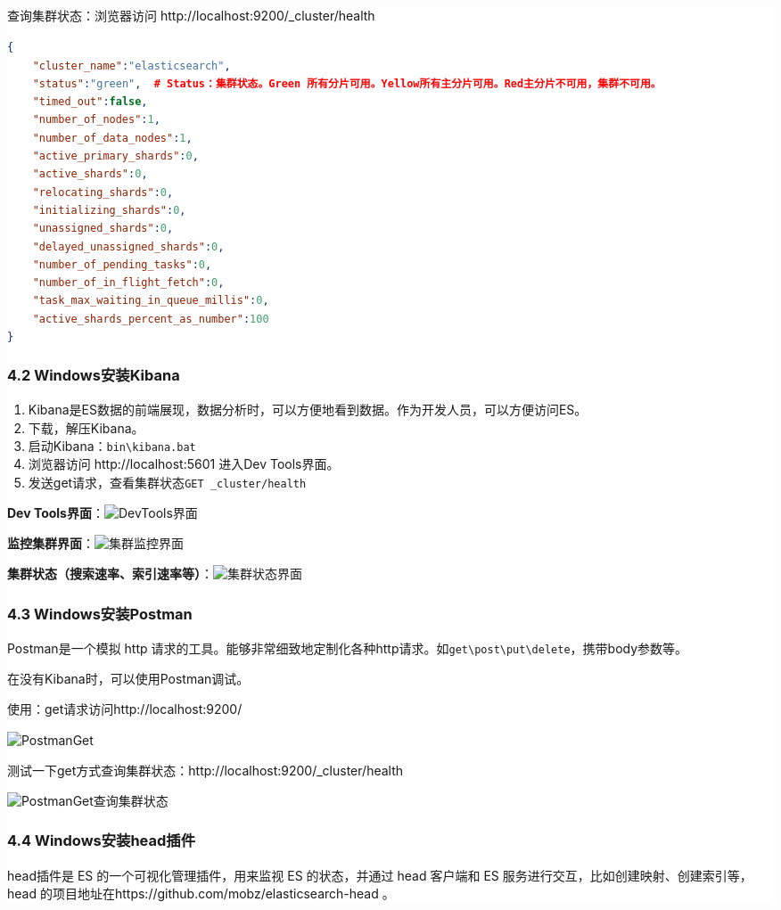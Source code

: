 查询集群状态：浏览器访问 http://localhost:9200/_cluster/health 

```json
{
    "cluster_name":"elasticsearch",
    "status":"green",  # Status：集群状态。Green 所有分片可用。Yellow所有主分片可用。Red主分片不可用，集群不可用。
    "timed_out":false,
    "number_of_nodes":1,
    "number_of_data_nodes":1,
    "active_primary_shards":0,
    "active_shards":0,
    "relocating_shards":0,
    "initializing_shards":0,
    "unassigned_shards":0,
    "delayed_unassigned_shards":0,
    "number_of_pending_tasks":0,
    "number_of_in_flight_fetch":0,
    "task_max_waiting_in_queue_millis":0,
    "active_shards_percent_as_number":100
}
```

### 4.2 Windows安装Kibana

1. Kibana是ES数据的前端展现，数据分析时，可以方便地看到数据。作为开发人员，可以方便访问ES。
2. 下载，解压Kibana。
3. 启动Kibana：`bin\kibana.bat`
4. 浏览器访问 http://localhost:5601 进入Dev Tools界面。
5. 发送get请求，查看集群状态`GET _cluster/health`

**Dev Tools界面**：![DevTools界面](https://xycnotes.oss-cn-hangzhou.aliyuncs.com/img/202206261415879.png)

**监控集群界面**：![集群监控界面](https://xycnotes.oss-cn-hangzhou.aliyuncs.com/img/202206261415265.png)

**集群状态（搜索速率、索引速率等）**：![集群状态界面](https://xycnotes.oss-cn-hangzhou.aliyuncs.com/img/202206261415636.png)

### 4.3 Windows安装Postman

Postman是一个模拟 http 请求的工具。能够非常细致地定制化各种http请求。如`get\post\put\delete`，携带body参数等。

在没有Kibana时，可以使用Postman调试。

使用：get请求访问http://localhost:9200/

![PostmanGet](https://xycnotes.oss-cn-hangzhou.aliyuncs.com/img/202206261415026.png)                                             

测试一下get方式查询集群状态：http://localhost:9200/_cluster/health

![PostmanGet查询集群状态](https://xycnotes.oss-cn-hangzhou.aliyuncs.com/img/202206261415210.png)

### 4.4 Windows安装head插件

head插件是 ES 的一个可视化管理插件，用来监视 ES 的状态，并通过 head 客户端和 ES 服务进行交互，比如创建映射、创建索引等，head 的项目地址在https://github.com/mobz/elasticsearch-head 。
